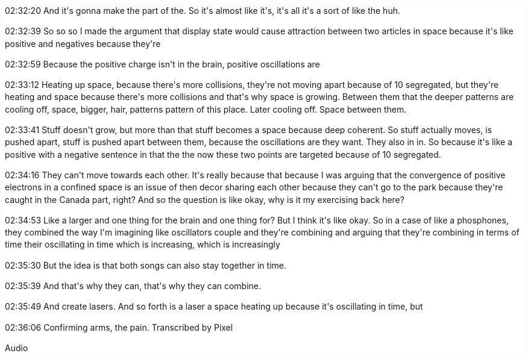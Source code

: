 02:32:20
And it's gonna make the part of the. So it's almost like it's, it's all it's a sort of like the huh.

02:32:39
So so so I made the argument that display state would cause attraction between two articles in space because it's like positive and negatives because they're

02:32:59
Because the positive charge isn't in the brain, positive oscillations are

02:33:12
Heating up space, because there's more collisions, they're not moving apart because of 10 segregated, but they're heating and space because there's more collisions and that's why space is growing. Between them that the deeper patterns are cooling off, space, bigger, hair, patterns pattern of this place. Later cooling off. Space between them.

02:33:41
Stuff doesn't grow, but more than that stuff becomes a space because deep coherent. So stuff actually moves, is pushed apart, stuff is pushed apart between them, because the oscillations are they want. They also in in. So because it's like a positive with a negative sentence in that the the now these two points are targeted because of 10 segregated.

02:34:16
They can't move towards each other. It's really because that because I was arguing that the convergence of positive electrons in a confined space is an issue of then decor sharing each other because they can't go to the park because they're caught in the Canada part, right? And so the question is like okay, why is it my exercising back here?

02:34:53
Like a larger and one thing for the brain and one thing for? But I think it's like okay. So in a case of like a phosphones, they combined the way I'm imagining like oscillators couple and they're combining and arguing that they're combining in terms of time their oscillating in time which is increasing, which is increasingly

02:35:30
But the idea is that both songs can also stay together in time.

02:35:39
And that's why they can, that's why they can combine.

02:35:49
And create lasers. And so forth is a laser a space heating up because it's oscillating in time, but

02:36:06
Confirming arms, the pain.
Transcribed by Pixel

Audio
